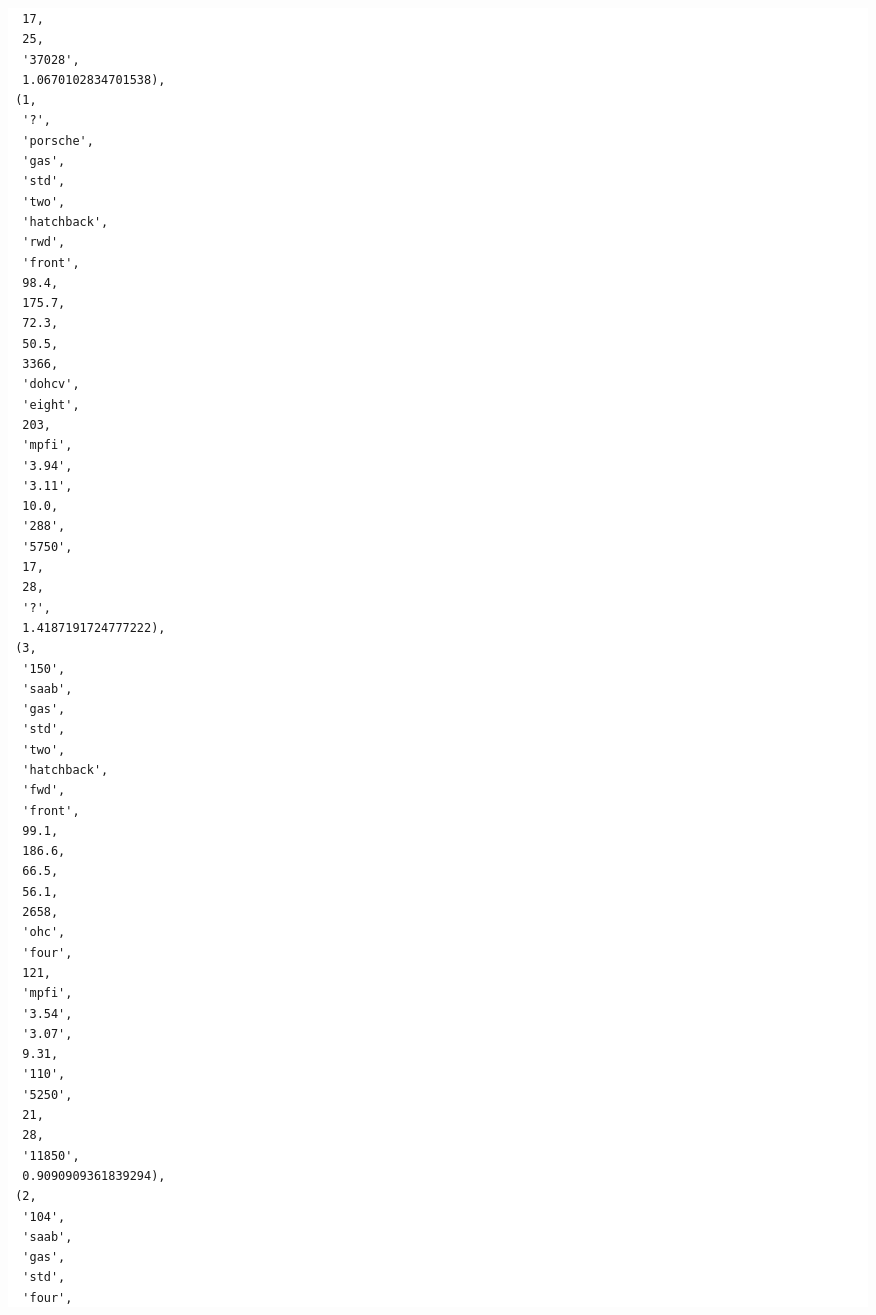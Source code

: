       17,
      25,
      '37028',
      1.0670102834701538),
     (1,
      '?',
      'porsche',
      'gas',
      'std',
      'two',
      'hatchback',
      'rwd',
      'front',
      98.4,
      175.7,
      72.3,
      50.5,
      3366,
      'dohcv',
      'eight',
      203,
      'mpfi',
      '3.94',
      '3.11',
      10.0,
      '288',
      '5750',
      17,
      28,
      '?',
      1.4187191724777222),
     (3,
      '150',
      'saab',
      'gas',
      'std',
      'two',
      'hatchback',
      'fwd',
      'front',
      99.1,
      186.6,
      66.5,
      56.1,
      2658,
      'ohc',
      'four',
      121,
      'mpfi',
      '3.54',
      '3.07',
      9.31,
      '110',
      '5250',
      21,
      28,
      '11850',
      0.9090909361839294),
     (2,
      '104',
      'saab',
      'gas',
      'std',
      'four',